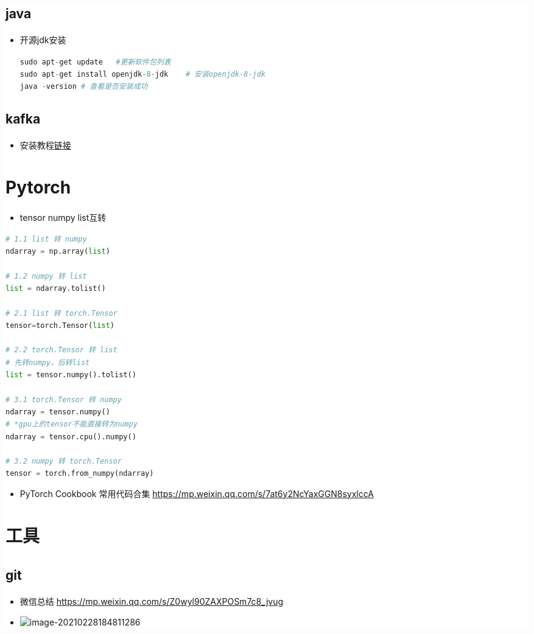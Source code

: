 ## java

* 开源jdk安装

  ```python
  sudo apt-get update	#更新软件包列表
  sudo apt-get install openjdk-8-jdk	# 安装openjdk-8-jdk
  java -version	# 查看是否安装成功
  ```

## kafka

* 安装教程[链接](https://blog.csdn.net/msllws/article/details/106615536)

# Pytorch

* tensor numpy list互转

```Python
# 1.1 list 转 numpy
ndarray = np.array(list)

# 1.2 numpy 转 list
list = ndarray.tolist()

# 2.1 list 转 torch.Tensor
tensor=torch.Tensor(list)

# 2.2 torch.Tensor 转 list
# 先转numpy，后转list
list = tensor.numpy().tolist()

# 3.1 torch.Tensor 转 numpy
ndarray = tensor.numpy()
# *gpu上的tensor不能直接转为numpy
ndarray = tensor.cpu().numpy()

# 3.2 numpy 转 torch.Tensor
tensor = torch.from_numpy(ndarray) 
```

* PyTorch Cookbook 常用代码合集 https://mp.weixin.qq.com/s/7at6y2NcYaxGGN8syxlccA

# 工具

## git 

* 微信总结 https://mp.weixin.qq.com/s/Z0wyl90ZAXPOSm7c8_jvug

* ![image-20210228184811286](https://i.loli.net/2021/02/28/EuPXVpIbUK8SxQr.png)
